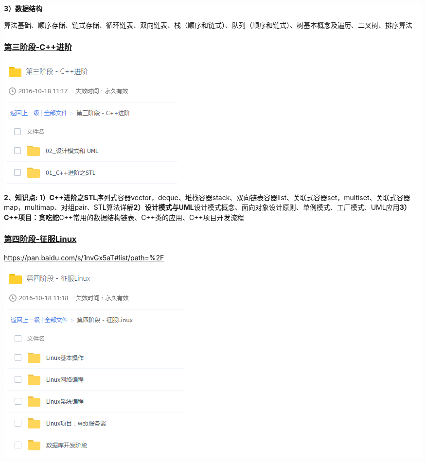 **3）数据结构**

算法基础、顺序存储、链式存储、循环链表、双向链表、栈（顺序和链式）、队列（顺序和链式）、树基本概念及遍历、二叉树、排序算法

### [第三阶段-C++进阶](https://pan.baidu.com/s/1eRXlUeu?cazn#list/path=%2F)

![1498224726296](images/1498224726296.png)

**2、知识点:**
**1）C++进阶之STL**序列式容器vector，deque、堆栈容器stack、双向链表容器list、关联式容器set，multiset、关联式容器map，multimap、对组pair、STL算法详解**2）设计模式与UML**设计模式概念、面向对象设计原则、单例模式、工厂模式、UML应用**3）C++项目：贪吃蛇**C++常用的数据结构链表、C++类的应用、C++项目开发流程

### [第四阶段-征服Linux](https://pan.baidu.com/s/1gfkbhyb?cazn#list/path=%2F)

https://pan.baidu.com/s/1nvGx5aT#list/path=%2F

![1498225069678](images/1498225069678.png)
